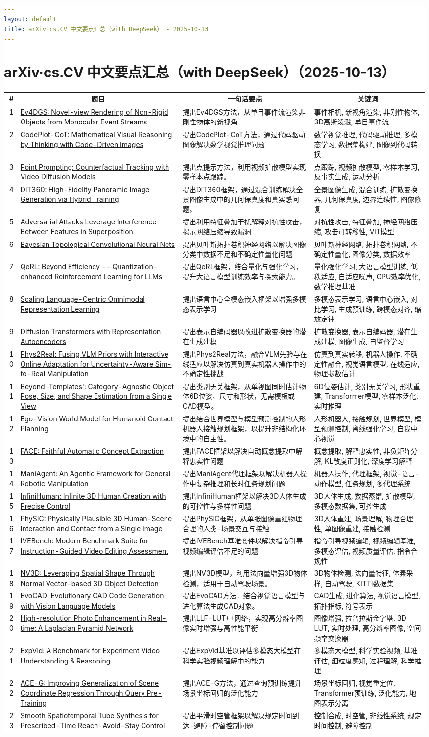 ```yaml
---
layout: default
title: arXiv·cs.CV 中文要点汇总（with DeepSeek） - 2025-10-13
---
```


# arXiv·cs.CV 中文要点汇总（with DeepSeek）（2025-10-13）

| # | 题目 | 一句话要点 | 关键词 |
|---:|---|---|---|
| 1 | [Ev4DGS: Novel-view Rendering of Non-Rigid Objects from Monocular Event Streams](./papers/251011717v1-ev4dgs-novel-view-rendering-of-non-rigid-objects-from-monocular-even.html) | 提出Ev4DGS方法，从单目事件流渲染非刚性物体的新视角 | 事件相机, 新视角渲染, 非刚性物体, 3D高斯泼溅, 单目事件流 |
| 2 | [CodePlot-CoT: Mathematical Visual Reasoning by Thinking with Code-Driven Images](./papers/251011718v1-codeplot-cot-mathematical-visual-reasoning-by-thinking-with-code-dri.html) | 提出CodePlot-CoT方法，通过代码驱动图像解决数学视觉推理问题 | 数学视觉推理, 代码驱动推理, 多模态学习, 数据集构建, 图像到代码转换 |
| 3 | [Point Prompting: Counterfactual Tracking with Video Diffusion Models](./papers/251011715v1-point-prompting-counterfactual-tracking-with-video-diffusion-models.html) | 提出点提示方法，利用视频扩散模型实现零样本点跟踪。 | 点跟踪, 视频扩散模型, 零样本学习, 反事实生成, 运动分析 |
| 4 | [DiT360: High-Fidelity Panoramic Image Generation via Hybrid Training](./papers/251011712v1-dit360-high-fidelity-panoramic-image-generation-via-hybrid-training.html) | 提出DiT360框架，通过混合训练解决全景图像生成中的几何保真度和真实感问题。 | 全景图像生成, 混合训练, 扩散变换器, 几何保真度, 边界连续性, 图像修复 |
| 5 | [Adversarial Attacks Leverage Interference Between Features in Superposition](./papers/251011709v1-adversarial-attacks-leverage-interference-between-features-in-superp.html) | 提出利用特征叠加干扰解释对抗性攻击，揭示网络压缩导致漏洞 | 对抗性攻击, 特征叠加, 神经网络压缩, 攻击可转移性, ViT模型 |
| 6 | [Bayesian Topological Convolutional Neural Nets](./papers/251011704v1-bayesian-topological-convolutional-neural-nets.html) | 提出贝叶斯拓扑卷积神经网络以解决图像分类中数据不足和不确定性量化问题 | 贝叶斯神经网络, 拓扑卷积网络, 不确定性量化, 图像分类, 数据效率 |
| 7 | [QeRL: Beyond Efficiency -- Quantization-enhanced Reinforcement Learning for LLMs](./papers/251011696v1-qerl-beyond-efficiency-quantization-enhanced-reinforcement-learning-.html) | 提出QeRL框架，结合量化与强化学习，提升大语言模型训练效率与探索能力。 | 量化强化学习, 大语言模型训练, 低秩适应, 自适应噪声, GPU效率优化, 数学推理基准 |
| 8 | [Scaling Language-Centric Omnimodal Representation Learning](./papers/251011693v1-scaling-language-centric-omnimodal-representation-learning.html) | 提出语言中心全模态嵌入框架以增强多模态表示学习 | 多模态表示学习, 语言中心嵌入, 对比学习, 生成预训练, 跨模态对齐, 缩放定律 |
| 9 | [Diffusion Transformers with Representation Autoencoders](./papers/251011690v1-diffusion-transformers-with-representation-autoencoders.html) | 提出表示自编码器以改进扩散变换器的潜在生成建模 | 扩散变换器, 表示自编码器, 潜在生成建模, 图像生成, 自监督学习 |
| 10 | [Phys2Real: Fusing VLM Priors with Interactive Online Adaptation for Uncertainty-Aware Sim-to-Real Manipulation](./papers/251011689v1-phys2real-fusing-vlm-priors-with-interactive-online-adaptation-for-u.html) | 提出Phys2Real方法，融合VLM先验与在线适应以解决仿真到真实机器人操作中的不确定性挑战 | 仿真到真实转移, 机器人操作, 不确定性融合, 视觉语言模型, 在线适应, 物理参数估计 |
| 11 | [Beyond 'Templates': Category-Agnostic Object Pose, Size, and Shape Estimation from a Single View](./papers/251011687v1-beyond-templates-category-agnostic-object-pose-size-and-shape-estima.html) | 提出类别无关框架，从单视图同时估计物体6D位姿、尺寸和形状，无需模板或CAD模型。 | 6D位姿估计, 类别无关学习, 形状重建, Transformer模型, 零样本泛化, 实时推理 |
| 12 | [Ego-Vision World Model for Humanoid Contact Planning](./papers/251011682v1-ego-vision-world-model-for-humanoid-contact-planning.html) | 提出结合世界模型与模型预测控制的人形机器人接触规划框架，以提升非结构化环境中的自主性。 | 人形机器人, 接触规划, 世界模型, 模型预测控制, 离线强化学习, 自我中心视觉 |
| 13 | [FACE: Faithful Automatic Concept Extraction](./papers/251011675v1-face-faithful-automatic-concept-extraction.html) | 提出FACE框架以解决自动概念提取中解释忠实性问题 | 概念提取, 解释忠实性, 非负矩阵分解, KL散度正则化, 深度学习解释 |
| 14 | [ManiAgent: An Agentic Framework for General Robotic Manipulation](./papers/251011660v1-maniagent-an-agentic-framework-for-general-robotic-manipulation.html) | 提出ManiAgent代理框架以解决机器人操作中复杂推理和长时任务规划问题 | 机器人操作, 代理框架, 视觉-语言-动作模型, 任务规划, 多代理系统 |
| 15 | [InfiniHuman: Infinite 3D Human Creation with Precise Control](./papers/251011650v1-infinihuman-infinite-3d-human-creation-with-precise-control.html) | 提出InfiniHuman框架以解决3D人体生成的可控性与多样性问题 | 3D人体生成, 数据蒸馏, 扩散模型, 多模态数据集, 可控生成 |
| 16 | [PhySIC: Physically Plausible 3D Human-Scene Interaction and Contact from a Single Image](./papers/251011649v1-physic-physically-plausible-3d-human-scene-interaction-and-contact-f.html) | 提出PhySIC框架，从单张图像重建物理合理的人类-场景交互与接触 | 3D人体重建, 场景理解, 物理合理性, 单图像重建, 接触检测 |
| 17 | [IVEBench: Modern Benchmark Suite for Instruction-Guided Video Editing Assessment](./papers/251011647v1-ivebench-modern-benchmark-suite-for-instruction-guided-video-editing.html) | 提出IVEBench基准套件以解决指令引导视频编辑评估不足的问题 | 指令引导视频编辑, 视频编辑基准, 多模态评估, 视频质量评估, 指令合规性 |
| 18 | [NV3D: Leveraging Spatial Shape Through Normal Vector-based 3D Object Detection](./papers/251011632v1-nv3d-leveraging-spatial-shape-through-normal-vector-based-3d-object-.html) | 提出NV3D模型，利用法向量增强3D物体检测，适用于自动驾驶场景。 | 3D物体检测, 法向量特征, 体素采样, 自动驾驶, KITTI数据集 |
| 19 | [EvoCAD: Evolutionary CAD Code Generation with Vision Language Models](./papers/251011631v1-evocad-evolutionary-cad-code-generation-with-vision-language-models.html) | 提出EvoCAD方法，结合视觉语言模型与进化算法生成CAD对象。 | CAD生成, 进化算法, 视觉语言模型, 拓扑指标, 符号表示 |
| 20 | [High-resolution Photo Enhancement in Real-time: A Laplacian Pyramid Network](./papers/251011613v1-high-resolution-photo-enhancement-in-real-time-a-laplacian-pyramid-n.html) | 提出LLF-LUT++网络，实现高分辨率图像实时增强与高性能平衡 | 图像增强, 拉普拉斯金字塔, 3D LUT, 实时处理, 高分辨率图像, 空间频率变换器 |
| 21 | [ExpVid: A Benchmark for Experiment Video Understanding & Reasoning](./papers/251011606v1-expvid-a-benchmark-for-experiment-video-understanding-reasoning.html) | 提出ExpVid基准以评估多模态大模型在科学实验视频理解中的能力 | 多模态大模型, 科学实验视频, 基准评估, 细粒度感知, 过程理解, 科学推理 |
| 22 | [ACE-G: Improving Generalization of Scene Coordinate Regression Through Query Pre-Training](./papers/251011605v1-ace-g-improving-generalization-of-scene-coordinate-regression-throug.html) | 提出ACE-G方法，通过查询预训练提升场景坐标回归的泛化能力 | 场景坐标回归, 视觉重定位, Transformer预训练, 泛化能力, 地图表示分离 |
| 23 | [Smooth Spatiotemporal Tube Synthesis for Prescribed-Time Reach-Avoid-Stay Control](./papers/251011583v1-smooth-spatiotemporal-tube-synthesis-for-prescribed-time-reach-avoid.html) | 提出平滑时空管框架以解决规定时间到达-避障-停留控制问题 | 控制合成, 时空管, 非线性系统, 规定时间控制, 避障控制 |